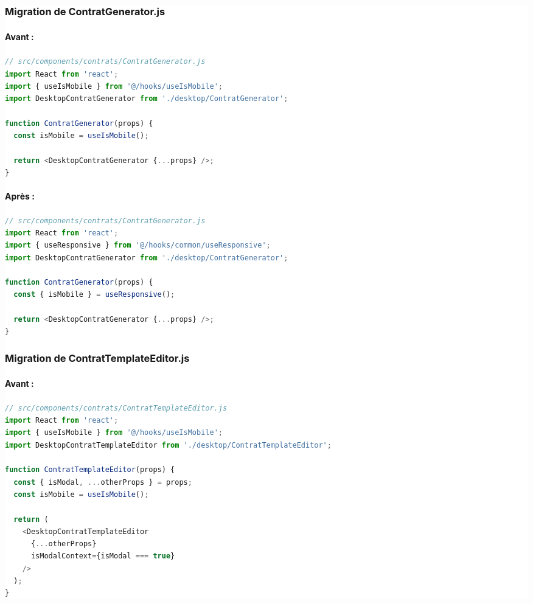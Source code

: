 ### Migration de ContratGenerator.js

#### Avant :

```javascript
// src/components/contrats/ContratGenerator.js
import React from 'react';
import { useIsMobile } from '@/hooks/useIsMobile';
import DesktopContratGenerator from './desktop/ContratGenerator';

function ContratGenerator(props) {
  const isMobile = useIsMobile();
  
  return <DesktopContratGenerator {...props} />;
}
```

#### Après :

```javascript
// src/components/contrats/ContratGenerator.js
import React from 'react';
import { useResponsive } from '@/hooks/common/useResponsive';
import DesktopContratGenerator from './desktop/ContratGenerator';

function ContratGenerator(props) {
  const { isMobile } = useResponsive();
  
  return <DesktopContratGenerator {...props} />;
}
```

### Migration de ContratTemplateEditor.js

#### Avant :

```javascript
// src/components/contrats/ContratTemplateEditor.js
import React from 'react';
import { useIsMobile } from '@/hooks/useIsMobile';
import DesktopContratTemplateEditor from './desktop/ContratTemplateEditor';

function ContratTemplateEditor(props) {
  const { isModal, ...otherProps } = props;
  const isMobile = useIsMobile();
  
  return (
    <DesktopContratTemplateEditor 
      {...otherProps} 
      isModalContext={isModal === true}
    />
  );
}
```

